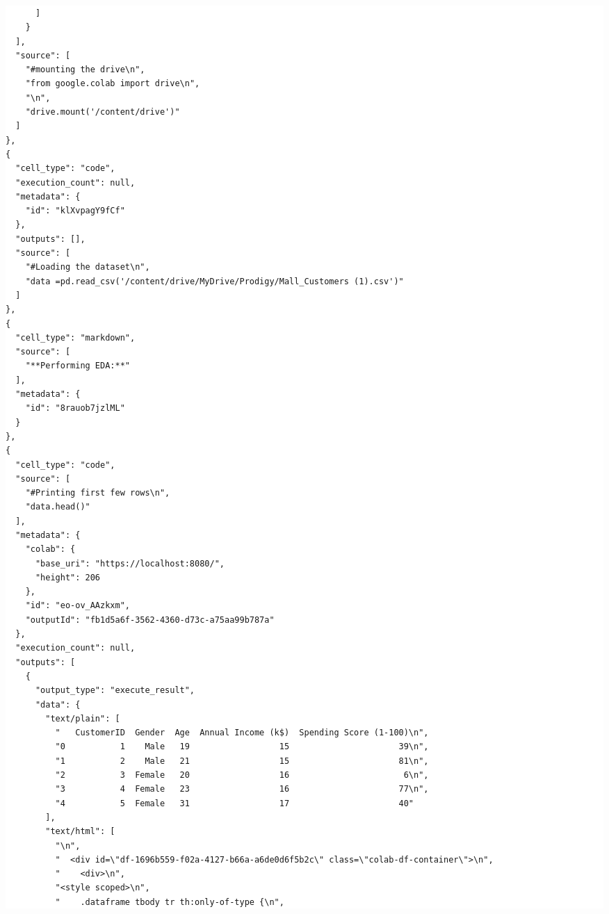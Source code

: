           ]
        }
      ],
      "source": [
        "#mounting the drive\n",
        "from google.colab import drive\n",
        "\n",
        "drive.mount('/content/drive')"
      ]
    },
    {
      "cell_type": "code",
      "execution_count": null,
      "metadata": {
        "id": "klXvpagY9fCf"
      },
      "outputs": [],
      "source": [
        "#Loading the dataset\n",
        "data =pd.read_csv('/content/drive/MyDrive/Prodigy/Mall_Customers (1).csv')"
      ]
    },
    {
      "cell_type": "markdown",
      "source": [
        "**Performing EDA:**"
      ],
      "metadata": {
        "id": "8rauob7jzlML"
      }
    },
    {
      "cell_type": "code",
      "source": [
        "#Printing first few rows\n",
        "data.head()"
      ],
      "metadata": {
        "colab": {
          "base_uri": "https://localhost:8080/",
          "height": 206
        },
        "id": "eo-ov_AAzkxm",
        "outputId": "fb1d5a6f-3562-4360-d73c-a75aa99b787a"
      },
      "execution_count": null,
      "outputs": [
        {
          "output_type": "execute_result",
          "data": {
            "text/plain": [
              "   CustomerID  Gender  Age  Annual Income (k$)  Spending Score (1-100)\n",
              "0           1    Male   19                  15                      39\n",
              "1           2    Male   21                  15                      81\n",
              "2           3  Female   20                  16                       6\n",
              "3           4  Female   23                  16                      77\n",
              "4           5  Female   31                  17                      40"
            ],
            "text/html": [
              "\n",
              "  <div id=\"df-1696b559-f02a-4127-b66a-a6de0d6f5b2c\" class=\"colab-df-container\">\n",
              "    <div>\n",
              "<style scoped>\n",
              "    .dataframe tbody tr th:only-of-type {\n",